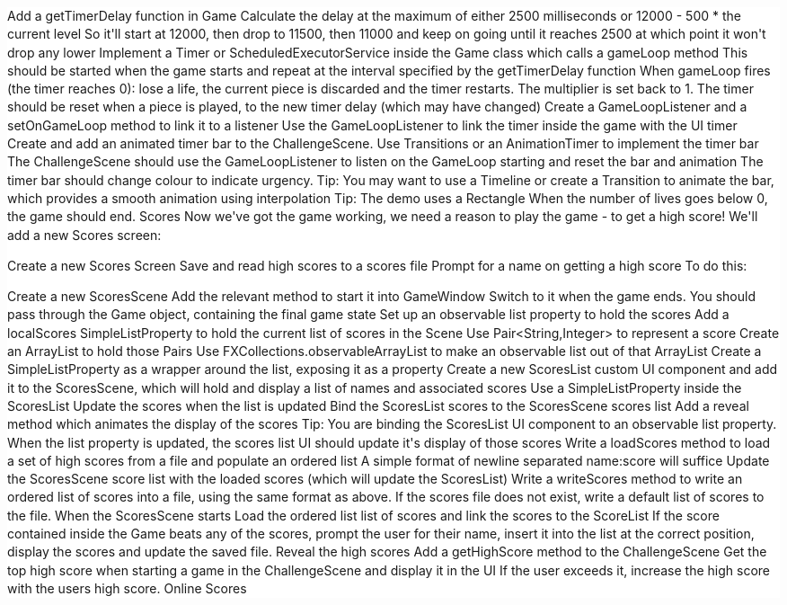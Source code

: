 Add a getTimerDelay function in Game
Calculate the delay at the maximum of either 2500 milliseconds or 12000 - 500 * the current level
So it'll start at 12000, then drop to 11500, then 11000 and keep on going until it reaches 2500 at which point it won't drop any lower
Implement a Timer or ScheduledExecutorService inside the Game class which calls a gameLoop method
This should be started when the game starts and repeat at the interval specified by the getTimerDelay function
When gameLoop fires (the timer reaches 0): lose a life, the current piece is discarded and the timer restarts. The multiplier is set back to 1.
The timer should be reset when a piece is played, to the new timer delay (which may have changed)
Create a GameLoopListener
and a setOnGameLoop method to link it to a listener
Use the GameLoopListener to link the timer inside the game with the UI timer
Create and add an animated timer bar to the ChallengeScene.
Use Transitions or an AnimationTimer to implement the timer bar
The ChallengeScene should use the GameLoopListener to listen on the GameLoop starting and reset the bar and animation
The timer bar should change colour to indicate urgency.
Tip: You may want to use a Timeline or create a Transition to animate the bar, which provides a smooth animation using interpolation
Tip: The demo uses a Rectangle
When the number of lives goes below 0, the game should end.
Scores
Now we've got the game working, we need a reason to play the game - to get a high score! We'll add a new Scores screen:

Create a new Scores Screen
Save and read high scores to a scores file
Prompt for a name on getting a high score
To do this:

Create a new ScoresScene
Add the relevant method to start it into GameWindow
Switch to it when the game ends.
You should pass through the Game object, containing the final game state
Set up an observable list property to hold the scores
Add a localScores SimpleListProperty to hold the current list of scores in the Scene
Use Pair<String,Integer> to represent a score
Create an ArrayList to hold those Pairs
Use FXCollections.observableArrayList to make an observable list out of that ArrayList
Create a SimpleListProperty as a wrapper around the list, exposing it as a property
Create a new ScoresList custom UI component and add it to the ScoresScene, which will hold and display a list of names and associated scores
Use a SimpleListProperty inside the ScoresList
Update the scores when the list is updated
Bind the ScoresList scores to the ScoresScene scores list
Add a reveal method which animates the display of the scores
Tip: You are binding the ScoresList UI component to an observable list property. When the list property is updated, the scores list UI should update it's display of those scores
Write a loadScores method to load a set of high scores from a file and populate an ordered list
A simple format of newline separated name:score will suffice
Update the ScoresScene score list with the loaded scores (which will update the ScoresList)
Write a writeScores method to write an ordered list of scores into a file, using the same format as above.
If the scores file does not exist, write a default list of scores to the file.
When the ScoresScene starts
Load the ordered list list of scores and link the scores to the ScoreList
If the score contained inside the Game beats any of the scores, prompt the user for their name, insert it into the list at the correct position, display the scores and update the saved file.
Reveal the high scores
Add a getHighScore method to the ChallengeScene
Get the top high score when starting a game in the ChallengeScene and display it in the UI
If the user exceeds it, increase the high score with the users high score.
Online Scores